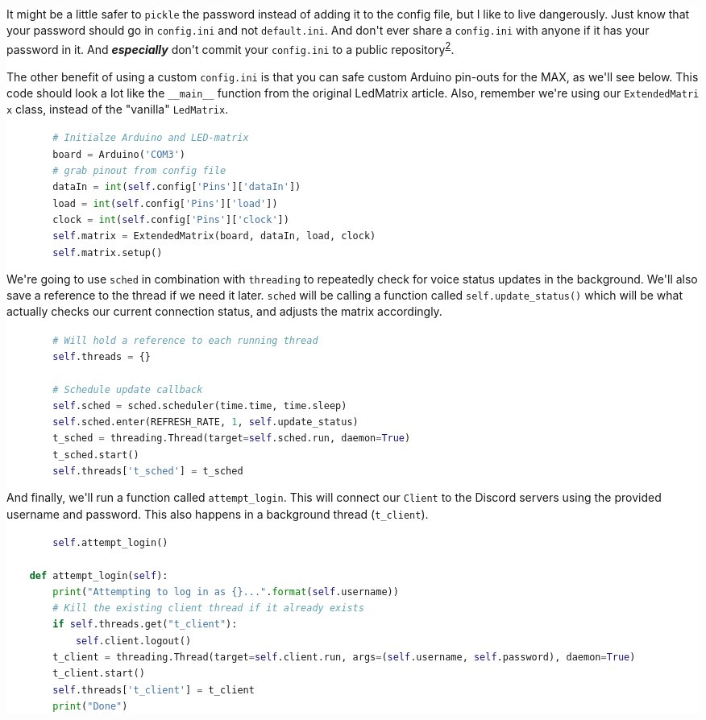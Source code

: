 It might be a little safer to `pickle` the password instead of adding it to the config file, but I like to live 
dangerously. Just know that your password should go in `config.ini` and not `default.ini`. And don't ever share a 
`config.ini` with anyone if it has your password in it. And **_especially_** don't commit your `config.ini` to a public 
repository<sup><a href="#2">2</a></sup>.

The other benefit of using a custom `config.ini` is that you can safe custom Arduino pin-outs for the MAX, as we'll see 
below. This code should look a lot like the `__main__` function from the original LedMatrix article. Also, remember we're
using our `ExtendedMatrix` class, instead of the "vanilla" `LedMatrix`.

```python
        # Initialze Arduino and LED-matrix
        board = Arduino('COM3')
        # grab pinout from config file
        dataIn = int(self.config['Pins']['dataIn'])
        load = int(self.config['Pins']['load'])
        clock = int(self.config['Pins']['clock'])
        self.matrix = ExtendedMatrix(board, dataIn, load, clock)
        self.matrix.setup()
```

We're going to use `sched` in combination with `threading` to repeatedly check for voice status updates in the 
background. We'll also save a reference to the thread if we need it later. `sched` will be calling a function called
`self.update_status()` which will be what actually checks our current connection status, and adjusts the matrix 
accordingly. 

```python
        # Will hold a reference to each running thread
        self.threads = {}

        # Schedule update callback
        self.sched = sched.scheduler(time.time, time.sleep)
        self.sched.enter(REFRESH_RATE, 1, self.update_status)
        t_sched = threading.Thread(target=self.sched.run, daemon=True)
        t_sched.start()
        self.threads['t_sched'] = t_sched
```

And finally, we'll run a function called `attempt_login`. This will connect our `Client` to the Discord servers using the 
provided username and password. This also happens in a background thread (`t_client`). 

```python
        self.attempt_login()
        
    def attempt_login(self):
        print("Attempting to log in as {}...".format(self.username))
        # Kill the existing client thread if it already exists
        if self.threads.get("t_client"):
            self.client.logout()
        t_client = threading.Thread(target=self.client.run, args=(self.username, self.password), daemon=True)
        t_client.start()
        self.threads['t_client'] = t_client
        print("Done")
```
